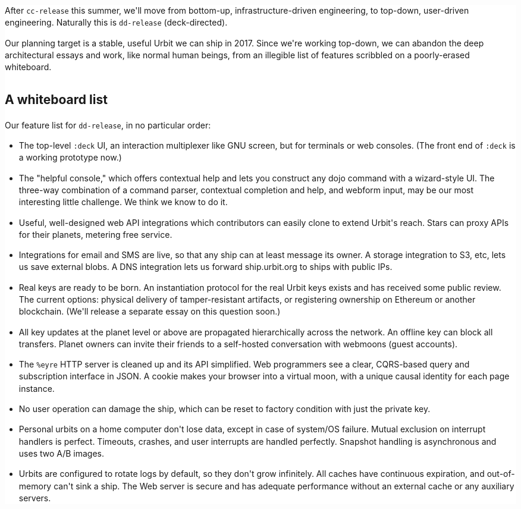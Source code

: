 After `cc-release` this summer, we'll move from bottom-up, infrastructure-driven
engineering, to top-down, user-driven engineering.  Naturally this is
`dd-release` (deck-directed).

Our planning target is a stable, useful Urbit we can ship in 2017.  Since we're
working top-down, we can abandon the deep architectural essays and work, like
normal human beings, from an illegible list of features scribbled on a
poorly-erased whiteboard.

## A whiteboard list

Our feature list for `dd-release`, in no particular order:

- The top-level `:deck` UI, an interaction multiplexer like GNU screen, but for
  terminals or web consoles.  (The front end of `:deck` is a working prototype
  now.)

- The "helpful console," which offers contextual help and lets you construct any
  dojo command with a wizard-style UI.  The three-way combination of a command
  parser, contextual completion and help, and webform input, may be our most
  interesting little challenge.  We think we know to do it.

- Useful, well-designed web API integrations which contributors can easily clone
  to extend Urbit's reach.  Stars can proxy APIs for their planets, metering
  free service.

- Integrations for email and SMS are live, so that any ship can at least message
  its owner.  A storage integration to S3, etc, lets us save external blobs.  A
  DNS integration lets us forward ship.urbit.org to ships with public IPs.

- Real keys are ready to be born.  An instantiation protocol for the real Urbit
  keys exists and has received some public review.  The current options:
  physical delivery of tamper-resistant artifacts, or registering ownership on
  Ethereum or another blockchain.  (We'll release a separate essay on this
  question soon.)

- All key updates at the planet level or above are propagated hierarchically
  across the network.  An offline key can block all transfers.  Planet owners
  can invite their friends to a self-hosted conversation with webmoons (guest
  accounts).

- The `%eyre` HTTP server is cleaned up and its API simplified.  Web
  programmers see a clear, CQRS-based query and subscription interface in JSON.
  A cookie makes your browser into a virtual moon, with a unique causal identity
  for each page instance.

- No user operation can damage the ship, which can be reset to factory condition
  with just the private key.

- Personal urbits on a home computer don't lose data, except in case of
  system/OS failure.  Mutual exclusion on interrupt handlers is perfect.
  Timeouts, crashes, and user interrupts are handled perfectly.  Snapshot
  handling is asynchronous and uses two A/B images.

- Urbits are configured to rotate logs by default, so they don't grow
  infinitely.  All caches have continuous expiration, and out-of-memory can't
  sink a ship.  The Web server is secure and has adequate performance without
  an external cache or any auxiliary servers.
